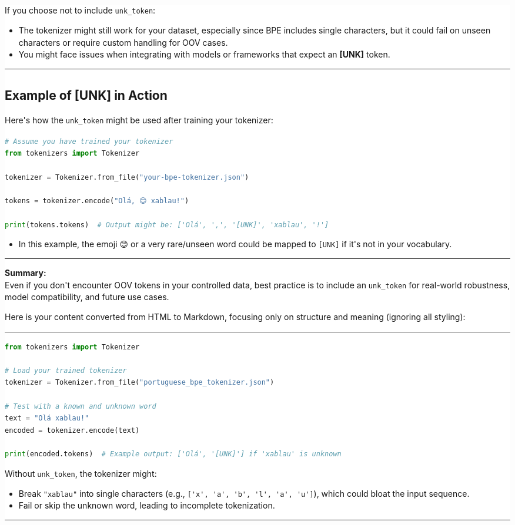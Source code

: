 If you choose not to include `unk_token`:
- The tokenizer might still work for your dataset, especially since BPE includes single characters, but it could fail on unseen characters or require custom handling for OOV cases.
- You might face issues when integrating with models or frameworks that expect an **[UNK]** token.

---

## Example of [UNK] in Action

Here's how the `unk_token` might be used after training your tokenizer:

```python
# Assume you have trained your tokenizer
from tokenizers import Tokenizer

tokenizer = Tokenizer.from_file("your-bpe-tokenizer.json")

tokens = tokenizer.encode("Olá, 😊 xablau!")

print(tokens.tokens)  # Output might be: ['Olá', ',', '[UNK]', 'xablau', '!']
```

- In this example, the emoji 😊 or a very rare/unseen word could be mapped to `[UNK]` if it's not in your vocabulary.

---

**Summary:**  
Even if you don't encounter OOV tokens in your controlled data, best practice is to include an `unk_token` for real-world robustness, model compatibility, and future use cases.

Here is your content converted from HTML to Markdown, focusing only on structure and meaning (ignoring all styling):

---

```python
from tokenizers import Tokenizer

# Load your trained tokenizer
tokenizer = Tokenizer.from_file("portuguese_bpe_tokenizer.json")

# Test with a known and unknown word
text = "Olá xablau!"
encoded = tokenizer.encode(text)

print(encoded.tokens)  # Example output: ['Olá', '[UNK]'] if 'xablau' is unknown
```

Without `unk_token`, the tokenizer might:

- Break `"xablau"` into single characters (e.g., `['x', 'a', 'b', 'l', 'a', 'u']`), which could bloat the input sequence.
- Fail or skip the unknown word, leading to incomplete tokenization.

---
